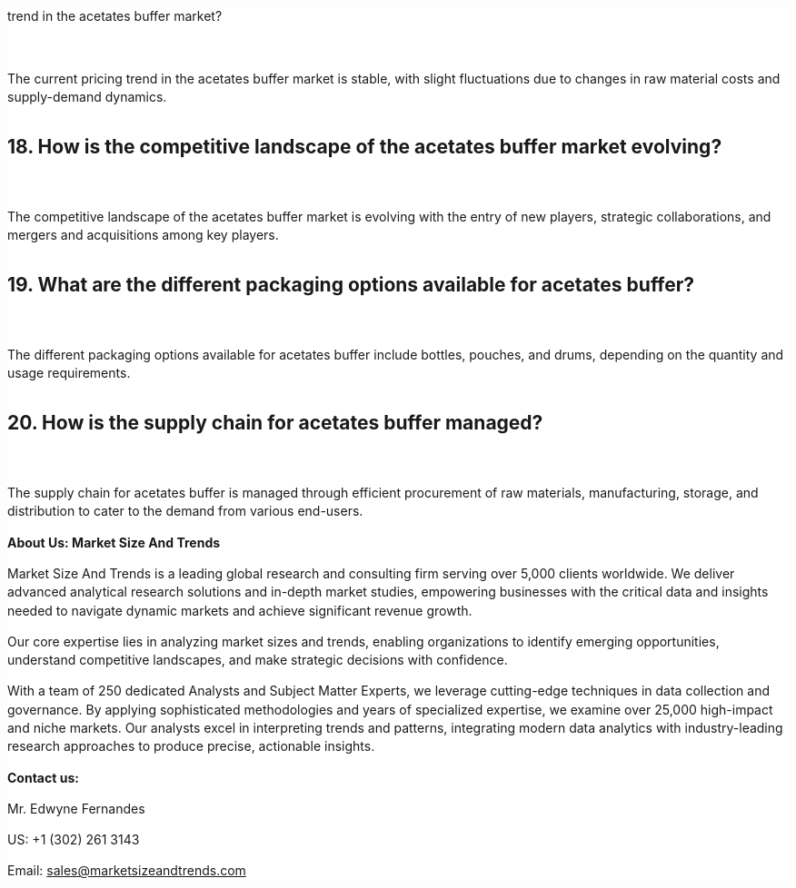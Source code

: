trend in the acetates buffer market?</h2><p>&nbsp;</p><p>The current pricing trend in the acetates buffer market is stable, with slight fluctuations due to changes in raw material costs and supply-demand dynamics.</p><h2>18. How is the competitive landscape of the acetates buffer market evolving?</h2><p>&nbsp;</p><p>The competitive landscape of the acetates buffer market is evolving with the entry of new players, strategic collaborations, and mergers and acquisitions among key players.</p><h2>19. What are the different packaging options available for acetates buffer?</h2><p>&nbsp;</p><p>The different packaging options available for acetates buffer include bottles, pouches, and drums, depending on the quantity and usage requirements.</p><h2>20. How is the supply chain for acetates buffer managed?</h2><p>&nbsp;</p><p>The supply chain for acetates buffer is managed through efficient procurement of raw materials, manufacturing, storage, and distribution to cater to the demand from various end-users.</p></body></html></p><p><strong>About Us:&nbsp;Market Size And Trends</strong></p><p>Market Size And Trends&nbsp;is a leading global research and consulting firm serving over 5,000 clients worldwide. We deliver advanced analytical research solutions and in-depth market studies, empowering businesses with the critical data and insights needed to navigate dynamic markets and achieve significant revenue growth.</p><p>Our core expertise lies in analyzing market sizes and trends, enabling organizations to identify emerging opportunities, understand competitive landscapes, and make strategic decisions with confidence.</p><p>With a team of 250 dedicated Analysts and Subject Matter Experts, we leverage cutting-edge techniques in data collection and governance. By applying sophisticated methodologies and years of specialized expertise, we examine over 25,000 high-impact and niche markets. Our analysts excel in interpreting trends and patterns, integrating modern data analytics with industry-leading research approaches to produce precise, actionable insights.</p><p><strong>Contact us:</strong></p><p>Mr. Edwyne Fernandes</p><p>US: +1 (302) 261 3143</p><p>Email: <a href="mailto:sales@marketsizeandtrends.com">sales@marketsizeandtrends.com</a>&nbsp;</p>
